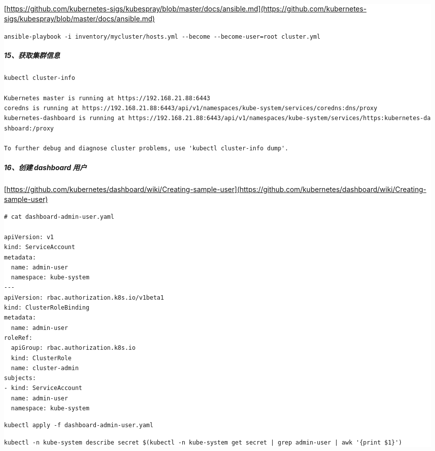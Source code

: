[https://github.com/kubernetes-sigs/kubespray/blob/master/docs/ansible.md](https://github.com/kubernetes-sigs/kubespray/blob/master/docs/ansible.md)

```
ansible-playbook -i inventory/mycluster/hosts.yml --become --become-user=root cluster.yml
```

##### 15、获取集群信息

```
kubectl cluster-info

Kubernetes master is running at https://192.168.21.88:6443
coredns is running at https://192.168.21.88:6443/api/v1/namespaces/kube-system/services/coredns:dns/proxy
kubernetes-dashboard is running at https://192.168.21.88:6443/api/v1/namespaces/kube-system/services/https:kubernetes-dashboard:/proxy

To further debug and diagnose cluster problems, use 'kubectl cluster-info dump'.
```

##### 16、创建 dashboard 用户

[https://github.com/kubernetes/dashboard/wiki/Creating-sample-user](https://github.com/kubernetes/dashboard/wiki/Creating-sample-user)

```
# cat dashboard-admin-user.yaml

apiVersion: v1
kind: ServiceAccount
metadata:
  name: admin-user
  namespace: kube-system
---
apiVersion: rbac.authorization.k8s.io/v1beta1
kind: ClusterRoleBinding
metadata:
  name: admin-user
roleRef:
  apiGroup: rbac.authorization.k8s.io
  kind: ClusterRole
  name: cluster-admin
subjects:
- kind: ServiceAccount
  name: admin-user
  namespace: kube-system
```

```
kubectl apply -f dashboard-admin-user.yaml
```

```
kubectl -n kube-system describe secret $(kubectl -n kube-system get secret | grep admin-user | awk '{print $1}')
```

